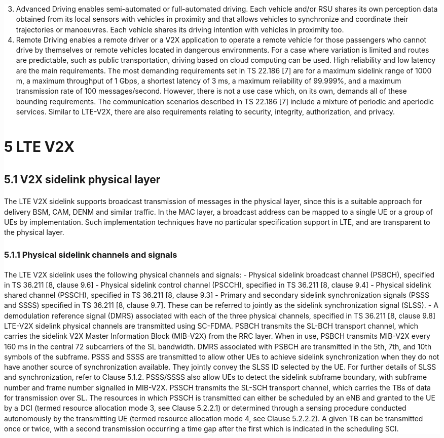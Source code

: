 3) Advanced Driving enables semi-automated or full-automated driving. Each
vehicle and/or RSU shares its own perception data obtained from its local
sensors with vehicles in proximity and that allows vehicles to synchronize and
coordinate their trajectories or manoeuvres. Each vehicle shares its driving
intention with vehicles in proximity too.
4) Remote Driving enables a remote driver or a V2X application to operate a
remote vehicle for those passengers who cannot drive by themselves or remote
vehicles located in dangerous environments. For a case where variation is
limited and routes are predictable, such as public transportation, driving
based on cloud computing can be used. High reliability and low latency are the
main requirements.
The most demanding requirements set in TS 22.186 [7] are for a maximum
sidelink range of 1000 m, a maximum throughput of 1 Gbps, a shortest latency
of 3 ms, a maximum reliability of 99.999%, and a maximum transmission rate of
100 messages/second. However, there is not a use case which, on its own,
demands all of these bounding requirements. The communication scenarios
described in TS 22.186 [7] include a mixture of periodic and aperiodic
services. Similar to LTE-V2X, there are also requirements relating to
security, integrity, authorization, and privacy.
# 5 LTE V2X
## 5.1 V2X sidelink physical layer
The LTE V2X sidelink supports broadcast transmission of messages in the
physical layer, since this is a suitable approach for delivery BSM, CAM, DENM
and similar traffic. In the MAC layer, a broadcast address can be mapped to a
single UE or a group of UEs by implementation. Such implementation techniques
have no particular specification support in LTE, and are transparent to the
physical layer.
### 5.1.1 Physical sidelink channels and signals
The LTE V2X sidelink uses the following physical channels and signals:
\- Physical sidelink broadcast channel (PSBCH), specified in TS 36.211 [8,
clause 9.6]
\- Physical sidelink control channel (PSCCH), specified in TS 36.211 [8,
clause 9.4]
\- Physical sidelink shared channel (PSSCH), specified in TS 36.211 [8, clause
9.3]
\- Primary and secondary sidelink synchronization signals (PSSS and SSSS)
specified in TS 36.211 [8, clause 9.7]. These can be referred to jointly as
the sidelink synchronization signal (SLSS).
\- A demodulation reference signal (DMRS) associated with each of the three
physical channels, specified in TS 36.211 [8, clause 9.8]
LTE-V2X sidelink physical channels are transmitted using SC-FDMA.
PSBCH transmits the SL-BCH transport channel, which carries the sidelink V2X
Master Information Block (MIB-V2X) from the RRC layer. When in use, PSBCH
transmits MIB-V2X every 160 ms in the central 72 subcarriers of the SL
bandwidth. DMRS associated with PSBCH are transmitted in the 5th, 7th, and
10th symbols of the subframe.
PSSS and SSSS are transmitted to allow other UEs to achieve sidelink
synchronization when they do not have another source of synchronization
available. They jointly convey the SLSS ID selected by the UE. For further
details of SLSS and synchronization, refer to Clause 5.1.2. PSSS/SSSS also
allow UEs to detect the sidelink subframe boundary, with subframe number and
frame number signalled in MIB-V2X.
PSSCH transmits the SL-SCH transport channel, which carries the TBs of data
for transmission over SL. The resources in which PSSCH is transmitted can
either be scheduled by an eNB and granted to the UE by a DCI (termed resource
allocation mode 3, see Clause 5.2.2.1) or determined through a sensing
procedure conducted autonomously by the transmitting UE (termed resource
allocation mode 4, see Clause 5.2.2.2). A given TB can be transmitted once or
twice, with a second transmission occurring a time gap after the first which
is indicated in the scheduling SCI.